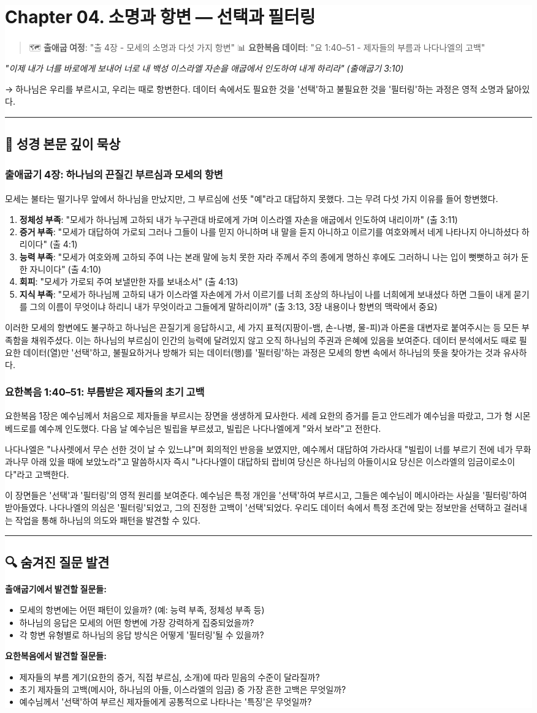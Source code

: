 # Chapter 04. 소명과 항변 — 선택과 필터링

> 🗺️ **출애굽 여정**: "출 4장 - 모세의 소명과 다섯 가지 항변"
> 📊 **요한복음 데이터**: "요 1:40–51 - 제자들의 부름과 나다나엘의 고백"

_"이제 내가 너를 바로에게 보내어 너로 내 백성 이스라엘 자손을 애굽에서 인도하여 내게 하리라" (출애굽기 3:10)_

→ 하나님은 우리를 부르시고, 우리는 때로 항변한다. 데이터 속에서도 필요한 것을 '선택'하고 불필요한 것을 '필터링'하는 과정은 영적 소명과 닮아있다.

---

## 📜 성경 본문 깊이 묵상

### 출애굽기 4장: 하나님의 끈질긴 부르심과 모세의 항변

모세는 불타는 떨기나무 앞에서 하나님을 만났지만, 그 부르심에 선뜻 "예"라고 대답하지 못했다. 그는 무려 다섯 가지 이유를 들어 항변했다.

1.  **정체성 부족**: "모세가 하나님께 고하되 내가 누구관대 바로에게 가며 이스라엘 자손을 애굽에서 인도하여 내리이까" (출 3:11)
2.  **증거 부족**: "모세가 대답하여 가로되 그러나 그들이 나를 믿지 아니하며 내 말을 듣지 아니하고 이르기를 여호와께서 네게 나타나지 아니하셨다 하리이다" (출 4:1)
3.  **능력 부족**: "모세가 여호와께 고하되 주여 나는 본래 말에 능치 못한 자라 주께서 주의 종에게 명하신 후에도 그러하니 나는 입이 뻣뻣하고 혀가 둔한 자니이다" (출 4:10)
4.  **회피**: "모세가 가로되 주여 보낼만한 자를 보내소서" (출 4:13)
5.  **지식 부족**: "모세가 하나님께 고하되 내가 이스라엘 자손에게 가서 이르기를 너희 조상의 하나님이 나를 너희에게 보내셨다 하면 그들이 내게 묻기를 그의 이름이 무엇이냐 하리니 내가 무엇이라고 그들에게 말하리이까" (출 3:13, 3장 내용이나 항변의 맥락에서 중요)

이러한 모세의 항변에도 불구하고 하나님은 끈질기게 응답하시고, 세 가지 표적(지팡이-뱀, 손-나병, 물-피)과 아론을 대변자로 붙여주시는 등 모든 부족함을 채워주셨다. 이는 하나님의 부르심이 인간의 능력에 달려있지 않고 오직 하나님의 주권과 은혜에 있음을 보여준다. 데이터 분석에서도 때로 필요한 데이터(열)만 '선택'하고, 불필요하거나 방해가 되는 데이터(행)를 '필터링'하는 과정은 모세의 항변 속에서 하나님의 뜻을 찾아가는 것과 유사하다.

### 요한복음 1:40–51: 부름받은 제자들의 초기 고백

요한복음 1장은 예수님께서 처음으로 제자들을 부르시는 장면을 생생하게 묘사한다. 세례 요한의 증거를 듣고 안드레가 예수님을 따랐고, 그가 형 시몬 베드로를 예수께 인도했다. 다음 날 예수님은 빌립을 부르셨고, 빌립은 나다나엘에게 "와서 보라"고 전한다.

나다나엘은 "나사렛에서 무슨 선한 것이 날 수 있느냐"며 회의적인 반응을 보였지만, 예수께서 대답하여 가라사대 "빌립이 너를 부르기 전에 네가 무화과나무 아래 있을 때에 보았노라"고 말씀하시자 즉시 "나다나엘이 대답하되 랍비여 당신은 하나님의 아들이시요 당신은 이스라엘의 임금이로소이다"라고 고백한다.

이 장면들은 '선택'과 '필터링'의 영적 원리를 보여준다. 예수님은 특정 개인을 '선택'하여 부르시고, 그들은 예수님이 메시아라는 사실을 '필터링'하여 받아들였다. 나다나엘의 의심은 '필터링'되었고, 그의 진정한 고백이 '선택'되었다. 우리도 데이터 속에서 특정 조건에 맞는 정보만을 선택하고 걸러내는 작업을 통해 하나님의 의도와 패턴을 발견할 수 있다.

---

## 🔍 숨겨진 질문 발견

**출애굽기에서 발견할 질문들:**

- 모세의 항변에는 어떤 패턴이 있을까? (예: 능력 부족, 정체성 부족 등)
- 하나님의 응답은 모세의 어떤 항변에 가장 강력하게 집중되었을까?
- 각 항변 유형별로 하나님의 응답 방식은 어떻게 '필터링'될 수 있을까?

**요한복음에서 발견할 질문들:**

- 제자들의 부름 계기(요한의 증거, 직접 부르심, 소개)에 따라 믿음의 수준이 달라질까?
- 초기 제자들의 고백(메시아, 하나님의 아들, 이스라엘의 임금) 중 가장 흔한 고백은 무엇일까?
- 예수님께서 '선택'하여 부르신 제자들에게 공통적으로 나타나는 '특징'은 무엇일까?
